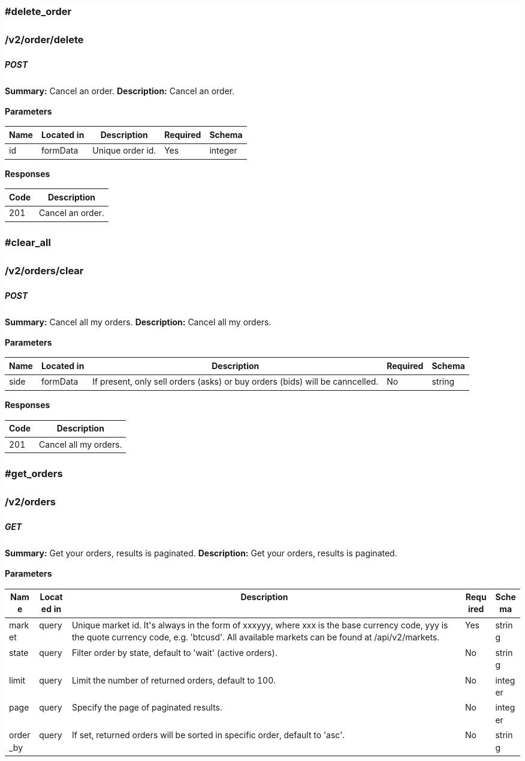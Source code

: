 ### #delete_order
### /v2/order/delete
##### ***POST***

**Summary:** Cancel an order.
**Description:** Cancel an order.

**Parameters**

| Name | Located in | Description | Required | Schema |
| ---- | ---------- | ----------- | -------- | ---- |
| id | formData | Unique order id. | Yes | integer |

**Responses**

| Code | Description |
| ---- | ----------- |
| 201 | Cancel an order. |

### #clear_all
### /v2/orders/clear
##### ***POST***

**Summary:** Cancel all my orders.
**Description:** Cancel all my orders.

**Parameters**

| Name | Located in | Description | Required | Schema |
| ---- | ---------- | ----------- | -------- | ---- |
| side | formData | If present, only sell orders (asks) or buy orders (bids) will be canncelled. | No | string |

**Responses**

| Code | Description |
| ---- | ----------- |
| 201 | Cancel all my orders. |

### #get_orders
### /v2/orders
##### ***GET***

**Summary:** Get your orders, results is paginated.
**Description:** Get your orders, results is paginated.

**Parameters**

| Name | Located in | Description | Required | Schema |
| ---- | ---------- | ----------- | -------- | ---- |
| market | query | Unique market id. It's always in the form of xxxyyy, where xxx is the base currency code, yyy is the quote currency code, e.g. 'btcusd'. All available markets can be found at /api/v2/markets. | Yes | string |
| state | query | Filter order by state, default to 'wait' (active orders). | No | string |
| limit | query | Limit the number of returned orders, default to 100. | No | integer |
| page | query | Specify the page of paginated results. | No | integer |
| order_by | query | If set, returned orders will be sorted in specific order, default to 'asc'. | No | string |
